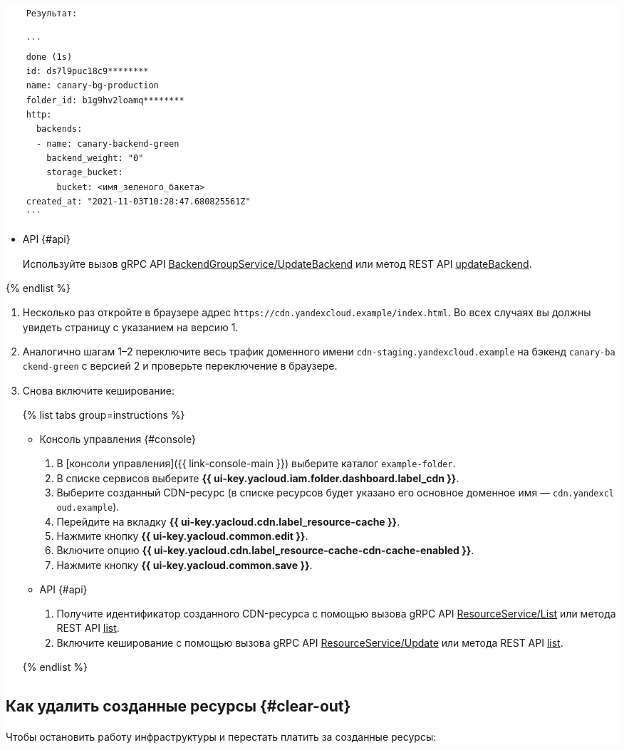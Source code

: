         Результат:

        ```
        done (1s)
        id: ds7l9puc18c9********
        name: canary-bg-production
        folder_id: b1g9hv2loamq********
        http:
          backends:
          - name: canary-backend-green
            backend_weight: "0"
            storage_bucket:
              bucket: <имя_зеленого_бакета>
        created_at: "2021-11-03T10:28:47.680825561Z"
        ```

   - API {#api}

     Используйте вызов gRPC API [BackendGroupService/UpdateBackend](../application-load-balancer/api-ref/grpc/BackendGroup/updateBackend.md) или метод REST API [updateBackend](../application-load-balancer/api-ref/BackendGroup/updateBackend.md).   

   {% endlist %}

1. Несколько раз откройте в браузере адрес `https://cdn.yandexcloud.example/index.html`. Во всех случаях вы должны увидеть страницу с указанием на версию 1.
1. Аналогично шагам 1–2 переключите весь трафик доменного имени `cdn-staging.yandexcloud.example` на бэкенд `canary-backend-green` с версией 2 и проверьте переключение в браузере.
1. Снова включите кеширование:

   {% list tabs group=instructions %}

   - Консоль управления {#console}

     1. В [консоли управления]({{ link-console-main }}) выберите каталог `example-folder`.
     1. В списке сервисов выберите **{{ ui-key.yacloud.iam.folder.dashboard.label_cdn }}**.
     1. Выберите созданный CDN-ресурс (в списке ресурсов будет указано его основное доменное имя — `cdn.yandexcloud.example`).
     1. Перейдите на вкладку **{{ ui-key.yacloud.cdn.label_resource-cache }}**.
     1. Нажмите кнопку **{{ ui-key.yacloud.common.edit }}**.
     1. Включите опцию **{{ ui-key.yacloud.cdn.label_resource-cache-cdn-cache-enabled }}**.
     1. Нажмите кнопку **{{ ui-key.yacloud.common.save }}**.

   - API {#api}

     1. Получите идентификатор созданного CDN-ресурса с помощью вызова gRPC API [ResourceService/List](../cdn/api-ref/grpc/Resource/list.md) или метода REST API [list](../cdn/api-ref/Resource/list.md).
     1. Включите кеширование с помощью вызова gRPC API [ResourceService/Update](../cdn/api-ref/grpc/Resource/update.md) или метода REST API [list](../cdn/api-ref/Resource/update.md).

   {% endlist %}

## Как удалить созданные ресурсы {#clear-out}

Чтобы остановить работу инфраструктуры и перестать платить за созданные ресурсы:
